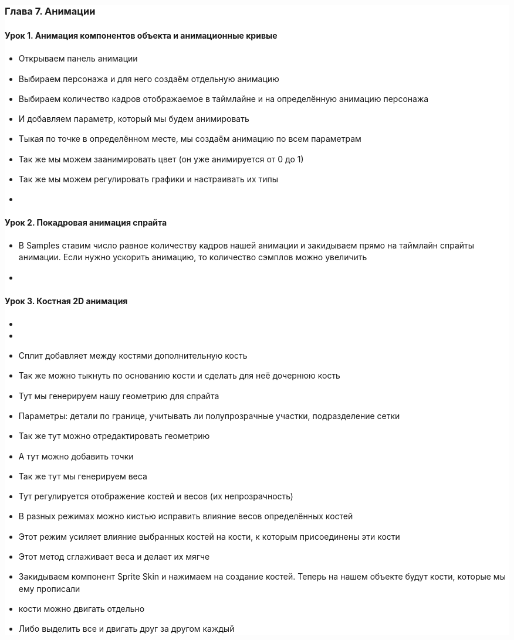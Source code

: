 ### **Глава 7. Анимации**

#### **Урок 1. Анимация компонентов объекта и анимационные кривые**

- Открываем панель анимации

- Выбираем персонажа и для него создаём отдельную анимацию

- Выбираем количество кадров отображаемое в таймлайне и на определённую анимацию персонажа

- И добавляем параметр, который мы будем анимировать

- Тыкая по точке в определённом месте, мы создаём анимацию по всем параметрам

- Так же мы можем заанимировать цвет (он уже анимируется от 0 до 1)

- Так же мы можем регулировать графики и настраивать их типы

-

#### **Урок 2. Покадровая анимация спрайта**

- В Samples ставим число равное количеству кадров нашей анимации и закидываем прямо на таймлайн спрайты анимации. Если нужно ускорить анимацию, то количество сэмплов можно увеличить

-

#### **Урок 3. Костная 2D анимация**

-

-

- Сплит добавляет между костями дополнительную кость

- Так же можно тыкнуть по основанию кости и сделать для неё дочернюю кость

- Тут мы генерируем нашу геометрию для спрайта

- Параметры: детали по границе, учитывать ли полупрозрачные участки, подразделение сетки

- Так же тут можно отредактировать геометрию

- А тут можно добавить точки

- Так же тут мы генерируем веса

- Тут регулируется отображение костей и весов (их непрозрачность)

- В разных режимах можно кистью исправить влияние весов определённых костей

- Этот режим усиляет влияние выбранных костей на кости, к которым присоединены эти кости

- Этот метод сглаживает веса и делает их мягче

- Закидываем компонент Sprite Skin и нажимаем на создание костей. Теперь на нашем объекте будут кости, которые мы ему прописали

- кости можно двигать отдельно

- Либо выделить все и двигать друг за другом каждый
